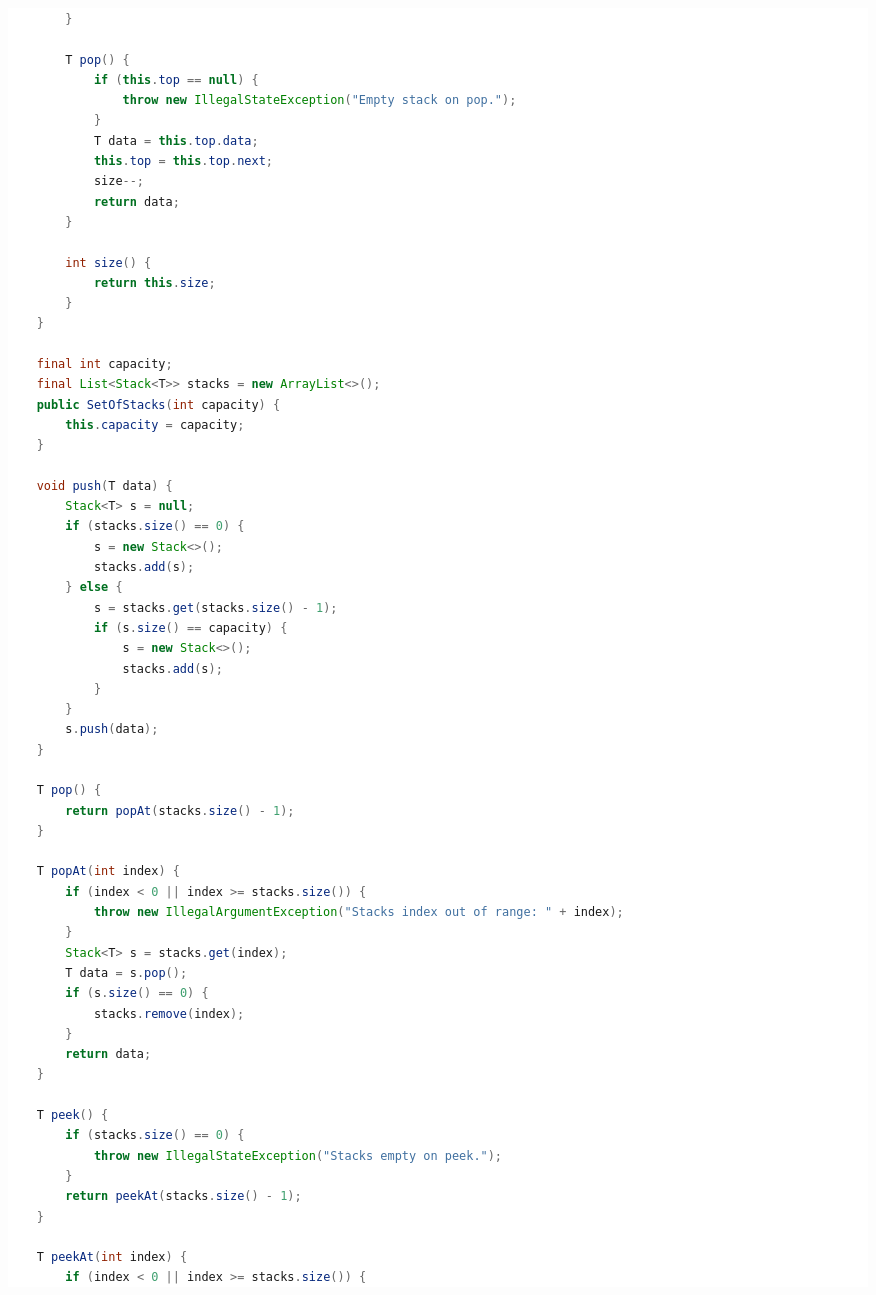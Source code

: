 ```java
        }

        T pop() {
            if (this.top == null) {
                throw new IllegalStateException("Empty stack on pop.");
            }
            T data = this.top.data;
            this.top = this.top.next;
            size--;
            return data;
        }

        int size() {
            return this.size;
        }
    }

    final int capacity;
    final List<Stack<T>> stacks = new ArrayList<>();
    public SetOfStacks(int capacity) {
        this.capacity = capacity;
    }

    void push(T data) {
        Stack<T> s = null;
        if (stacks.size() == 0) {
            s = new Stack<>();
            stacks.add(s);
        } else {
            s = stacks.get(stacks.size() - 1);
            if (s.size() == capacity) {
                s = new Stack<>();
                stacks.add(s);
            }
        }
        s.push(data);
    }

    T pop() {
        return popAt(stacks.size() - 1);
    }

    T popAt(int index) {
        if (index < 0 || index >= stacks.size()) {
            throw new IllegalArgumentException("Stacks index out of range: " + index);
        }
        Stack<T> s = stacks.get(index);
        T data = s.pop();
        if (s.size() == 0) {
            stacks.remove(index);
        }
        return data;
    }

    T peek() {
        if (stacks.size() == 0) {
            throw new IllegalStateException("Stacks empty on peek.");
        }
        return peekAt(stacks.size() - 1);
    }

    T peekAt(int index) {
        if (index < 0 || index >= stacks.size()) {
```